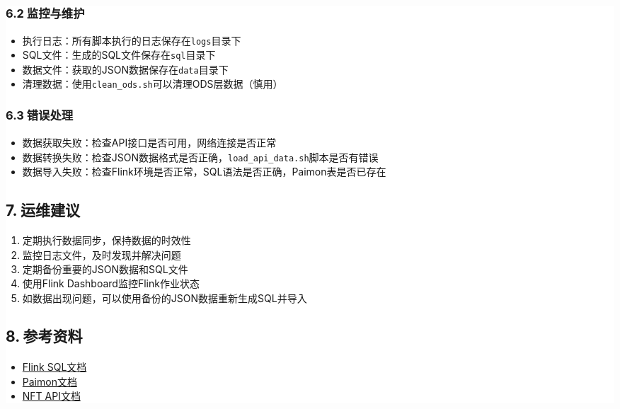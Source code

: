 ### 6.2 监控与维护

- 执行日志：所有脚本执行的日志保存在`logs`目录下
- SQL文件：生成的SQL文件保存在`sql`目录下
- 数据文件：获取的JSON数据保存在`data`目录下
- 清理数据：使用`clean_ods.sh`可以清理ODS层数据（慎用）

### 6.3 错误处理

- 数据获取失败：检查API接口是否可用，网络连接是否正常
- 数据转换失败：检查JSON数据格式是否正确，`load_api_data.sh`脚本是否有错误
- 数据导入失败：检查Flink环境是否正常，SQL语法是否正确，Paimon表是否已存在

## 7. 运维建议

1. 定期执行数据同步，保持数据的时效性
2. 监控日志文件，及时发现并解决问题
3. 定期备份重要的JSON数据和SQL文件
4. 使用Flink Dashboard监控Flink作业状态
5. 如数据出现问题，可以使用备份的JSON数据重新生成SQL并导入

## 8. 参考资料

- [Flink SQL文档](https://nightlies.apache.org/flink/flink-docs-master/docs/dev/table/sql/overview/)
- [Paimon文档](https://paimon.apache.org/docs/master/filesystem/paimon-overview/)
- [NFT API文档](https://docs.nftscan.com/reference/overview) 